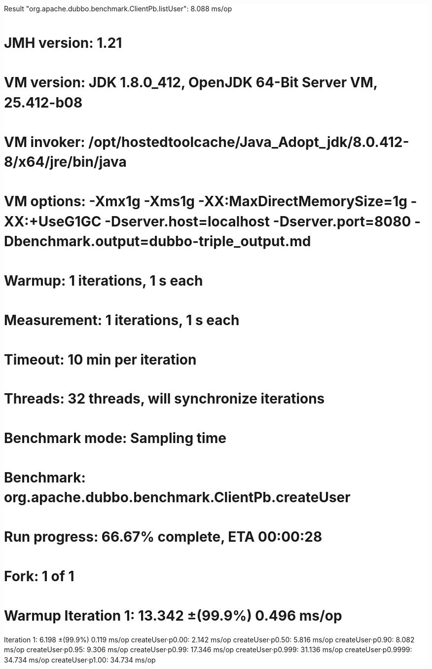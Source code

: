 
Result "org.apache.dubbo.benchmark.ClientPb.listUser":
  8.088 ms/op


# JMH version: 1.21
# VM version: JDK 1.8.0_412, OpenJDK 64-Bit Server VM, 25.412-b08
# VM invoker: /opt/hostedtoolcache/Java_Adopt_jdk/8.0.412-8/x64/jre/bin/java
# VM options: -Xmx1g -Xms1g -XX:MaxDirectMemorySize=1g -XX:+UseG1GC -Dserver.host=localhost -Dserver.port=8080 -Dbenchmark.output=dubbo-triple_output.md
# Warmup: 1 iterations, 1 s each
# Measurement: 1 iterations, 1 s each
# Timeout: 10 min per iteration
# Threads: 32 threads, will synchronize iterations
# Benchmark mode: Sampling time
# Benchmark: org.apache.dubbo.benchmark.ClientPb.createUser

# Run progress: 66.67% complete, ETA 00:00:28
# Fork: 1 of 1
# Warmup Iteration   1: 13.342 ±(99.9%) 0.496 ms/op
Iteration   1: 6.198 ±(99.9%) 0.119 ms/op
                 createUser·p0.00:   2.142 ms/op
                 createUser·p0.50:   5.816 ms/op
                 createUser·p0.90:   8.082 ms/op
                 createUser·p0.95:   9.306 ms/op
                 createUser·p0.99:   17.346 ms/op
                 createUser·p0.999:  31.136 ms/op
                 createUser·p0.9999: 34.734 ms/op
                 createUser·p1.00:   34.734 ms/op
